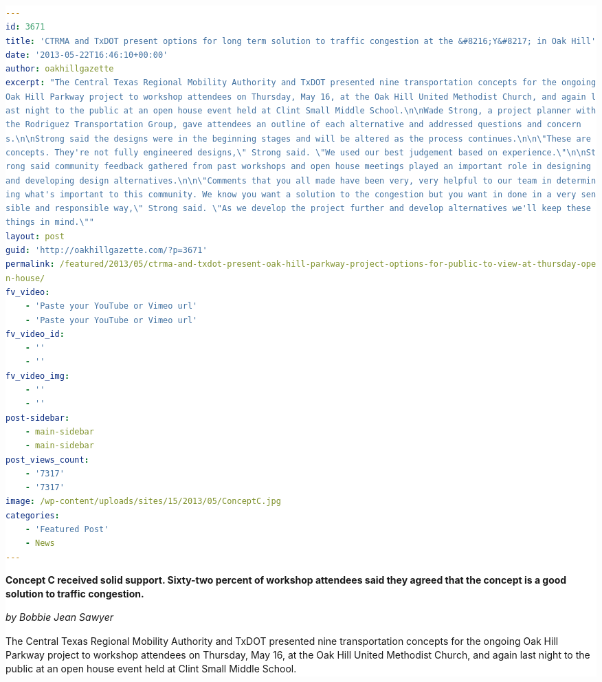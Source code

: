 ```yaml
---
id: 3671
title: 'CTRMA and TxDOT present options for long term solution to traffic congestion at the &#8216;Y&#8217; in Oak Hill'
date: '2013-05-22T16:46:10+00:00'
author: oakhillgazette
excerpt: "The Central Texas Regional Mobility Authority and TxDOT presented nine transportation concepts for the ongoing Oak Hill Parkway project to workshop attendees on Thursday, May 16, at the Oak Hill United Methodist Church, and again last night to the public at an open house event held at Clint Small Middle School.\n\nWade Strong, a project planner with the Rodriguez Transportation Group, gave attendees an outline of each alternative and addressed questions and concerns.\n\nStrong said the designs were in the beginning stages and will be altered as the process continues.\n\n\"These are concepts. They're not fully engineered designs,\" Strong said. \"We used our best judgement based on experience.\"\n\nStrong said community feedback gathered from past workshops and open house meetings played an important role in designing and developing design alternatives.\n\n\"Comments that you all made have been very, very helpful to our team in determining what's important to this community. We know you want a solution to the congestion but you want in done in a very sensible and responsible way,\" Strong said. \"As we develop the project further and develop alternatives we'll keep these things in mind.\""
layout: post
guid: 'http://oakhillgazette.com/?p=3671'
permalink: /featured/2013/05/ctrma-and-txdot-present-oak-hill-parkway-project-options-for-public-to-view-at-thursday-open-house/
fv_video:
    - 'Paste your YouTube or Vimeo url'
    - 'Paste your YouTube or Vimeo url'
fv_video_id:
    - ''
    - ''
fv_video_img:
    - ''
    - ''
post-sidebar:
    - main-sidebar
    - main-sidebar
post_views_count:
    - '7317'
    - '7317'
image: /wp-content/uploads/sites/15/2013/05/ConceptC.jpg
categories:
    - 'Featured Post'
    - News
---
```


**Concept C received solid support. Sixty-two percent of workshop attendees said they agreed that the concept is a good solution to traffic congestion.**

*by Bobbie Jean Sawyer*

The Central Texas Regional Mobility Authority and TxDOT presented nine transportation concepts for the ongoing Oak Hill Parkway project to workshop attendees on Thursday, May 16, at the Oak Hill United Methodist Church, and again last night to the public at an open house event held at Clint Small Middle School.

